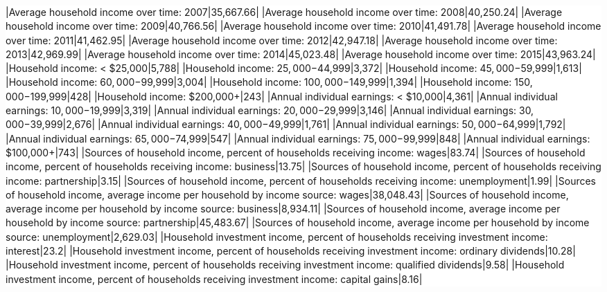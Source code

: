 |Average household income over time: 2007|35,667.66|
|Average household income over time: 2008|40,250.24|
|Average household income over time: 2009|40,766.56|
|Average household income over time: 2010|41,491.78|
|Average household income over time: 2011|41,462.95|
|Average household income over time: 2012|42,947.18|
|Average household income over time: 2013|42,969.99|
|Average household income over time: 2014|45,023.48|
|Average household income over time: 2015|43,963.24|
|Household income: < $25,000|5,788|
|Household income: $25,000-$44,999|3,372|
|Household income: $45,000-$59,999|1,613|
|Household income: $60,000-$99,999|3,004|
|Household income: $100,000-$149,999|1,394|
|Household income: $150,000-$199,999|428|
|Household income: $200,000+|243|
|Annual individual earnings: < $10,000|4,361|
|Annual individual earnings: $10,000-$19,999|3,319|
|Annual individual earnings: $20,000-$29,999|3,146|
|Annual individual earnings: $30,000-$39,999|2,676|
|Annual individual earnings: $40,000-$49,999|1,761|
|Annual individual earnings: $50,000-$64,999|1,792|
|Annual individual earnings: $65,000-$74,999|547|
|Annual individual earnings: $75,000-$99,999|848|
|Annual individual earnings: $100,000+|743|
|Sources of household income, percent of households receiving income: wages|83.74|
|Sources of household income, percent of households receiving income: business|13.75|
|Sources of household income, percent of households receiving income: partnership|3.15|
|Sources of household income, percent of households receiving income: unemployment|1.99|
|Sources of household income, average income per household by income source: wages|38,048.43|
|Sources of household income, average income per household by income source: business|8,934.11|
|Sources of household income, average income per household by income source: partnership|45,483.67|
|Sources of household income, average income per household by income source: unemployment|2,629.03|
|Household investment income, percent of households receiving investment income: interest|23.2|
|Household investment income, percent of households receiving investment income: ordinary dividends|10.28|
|Household investment income, percent of households receiving investment income: qualified dividends|9.58|
|Household investment income, percent of households receiving investment income: capital gains|8.16|